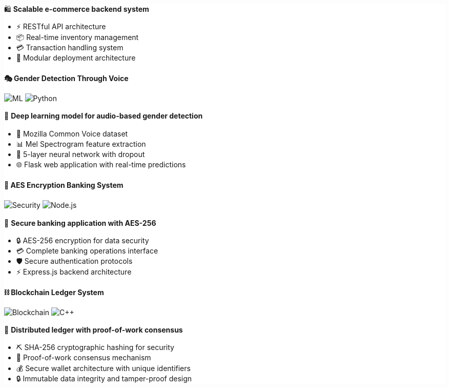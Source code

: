 🛍️ **Scalable e-commerce backend system**
- ⚡ RESTful API architecture
- 📦 Real-time inventory management
- 💳 Transaction handling system
- 🔄 Modular deployment architecture

</td>
<td width="33%">

#### 🎭 **Gender Detection Through Voice**
![ML](https://img.shields.io/badge/Machine_Learning-FF6F00?style=flat-square&logo=tensorflow&logoColor=white)
![Python](https://img.shields.io/badge/Python-3776AB?style=flat-square&logo=python&logoColor=white)

🎯 **Deep learning model for audio-based gender detection**
- 🎵 Mozilla Common Voice dataset
- 📊 Mel Spectrogram feature extraction
- 🧠 5-layer neural network with dropout
- 🌐 Flask web application with real-time predictions

</td>
<td width="33%">

#### 🔐 **AES Encryption Banking System**
![Security](https://img.shields.io/badge/Cybersecurity-721412?style=flat-square&logo=security&logoColor=white)
![Node.js](https://img.shields.io/badge/Node.js-43853D?style=flat-square&logo=node.js&logoColor=white)

🏦 **Secure banking application with AES-256**
- 🔒 AES-256 encryption for data security
- 💳 Complete banking operations interface
- 🛡️ Secure authentication protocols
- ⚡ Express.js backend architecture

</td>
</tr>
<tr>
<td colspan="3" align="center">

#### ⛓️ **Blockchain Ledger System**
![Blockchain](https://img.shields.io/badge/Blockchain-121D33?style=flat-square&logo=blockchain&logoColor=white)
![C++](https://img.shields.io/badge/C++-00599C?style=flat-square&logo=c%2B%2B&logoColor=white)

🔗 **Distributed ledger with proof-of-work consensus**
- ⛏️ SHA-256 cryptographic hashing for security
- 🔐 Proof-of-work consensus mechanism
- 💰 Secure wallet architecture with unique identifiers
- 🔒 Immutable data integrity and tamper-proof design

</td>
</tr>
</table>
